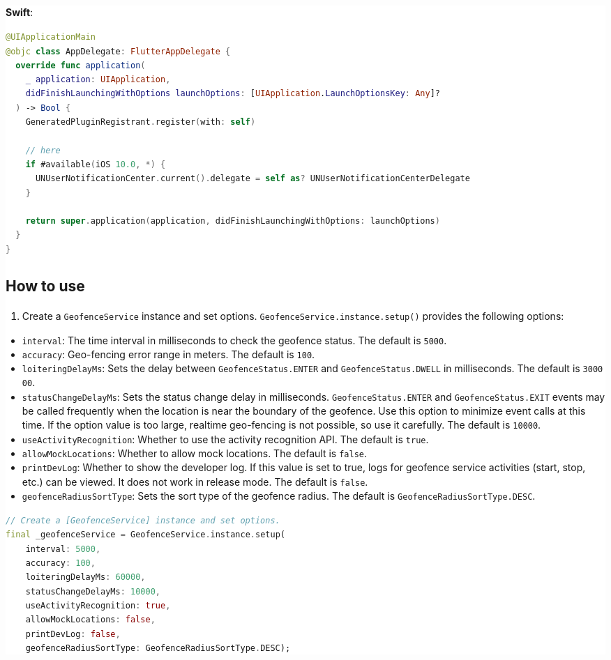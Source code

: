 ```objectivec
```

**Swift**:

```swift
@UIApplicationMain
@objc class AppDelegate: FlutterAppDelegate {
  override func application(
    _ application: UIApplication,
    didFinishLaunchingWithOptions launchOptions: [UIApplication.LaunchOptionsKey: Any]?
  ) -> Bool {
    GeneratedPluginRegistrant.register(with: self)

    // here
    if #available(iOS 10.0, *) {
      UNUserNotificationCenter.current().delegate = self as? UNUserNotificationCenterDelegate
    }

    return super.application(application, didFinishLaunchingWithOptions: launchOptions)
  }
}
```

## How to use

1. Create a `GeofenceService` instance and set options. `GeofenceService.instance.setup()` provides the following options:

- `interval`: The time interval in milliseconds to check the geofence status. The default is `5000`.
- `accuracy`: Geo-fencing error range in meters. The default is `100`.
- `loiteringDelayMs`: Sets the delay between `GeofenceStatus.ENTER` and `GeofenceStatus.DWELL` in milliseconds. The default is `300000`.
- `statusChangeDelayMs`: Sets the status change delay in milliseconds. `GeofenceStatus.ENTER` and `GeofenceStatus.EXIT` events may be called frequently when the location is near the boundary of the geofence. Use this option to minimize event calls at this time. If the option value is too large, realtime geo-fencing is not possible, so use it carefully. The default is `10000`.
- `useActivityRecognition`: Whether to use the activity recognition API. The default is `true`.
- `allowMockLocations`: Whether to allow mock locations. The default is `false`.
- `printDevLog`: Whether to show the developer log. If this value is set to true, logs for geofence service activities (start, stop, etc.) can be viewed. It does not work in release mode. The default is `false`.
- `geofenceRadiusSortType`: Sets the sort type of the geofence radius. The default is `GeofenceRadiusSortType.DESC`.

```dart
// Create a [GeofenceService] instance and set options.
final _geofenceService = GeofenceService.instance.setup(
    interval: 5000,
    accuracy: 100,
    loiteringDelayMs: 60000,
    statusChangeDelayMs: 10000,
    useActivityRecognition: true,
    allowMockLocations: false,
    printDevLog: false,
    geofenceRadiusSortType: GeofenceRadiusSortType.DESC);
```

